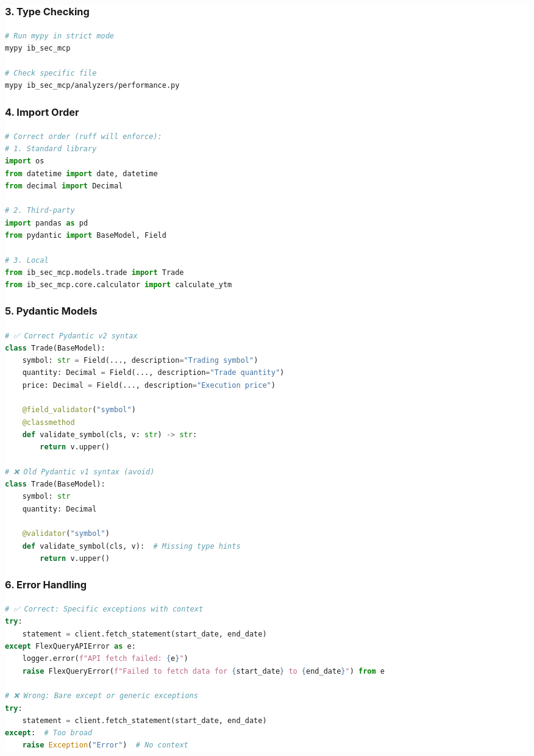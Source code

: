 ### 3. Type Checking
```bash
# Run mypy in strict mode
mypy ib_sec_mcp

# Check specific file
mypy ib_sec_mcp/analyzers/performance.py
```

### 4. Import Order
```python
# Correct order (ruff will enforce):
# 1. Standard library
import os
from datetime import date, datetime
from decimal import Decimal

# 2. Third-party
import pandas as pd
from pydantic import BaseModel, Field

# 3. Local
from ib_sec_mcp.models.trade import Trade
from ib_sec_mcp.core.calculator import calculate_ytm
```

### 5. Pydantic Models
```python
# ✅ Correct Pydantic v2 syntax
class Trade(BaseModel):
    symbol: str = Field(..., description="Trading symbol")
    quantity: Decimal = Field(..., description="Trade quantity")
    price: Decimal = Field(..., description="Execution price")

    @field_validator("symbol")
    @classmethod
    def validate_symbol(cls, v: str) -> str:
        return v.upper()

# ❌ Old Pydantic v1 syntax (avoid)
class Trade(BaseModel):
    symbol: str
    quantity: Decimal

    @validator("symbol")
    def validate_symbol(cls, v):  # Missing type hints
        return v.upper()
```

### 6. Error Handling
```python
# ✅ Correct: Specific exceptions with context
try:
    statement = client.fetch_statement(start_date, end_date)
except FlexQueryAPIError as e:
    logger.error(f"API fetch failed: {e}")
    raise FlexQueryError(f"Failed to fetch data for {start_date} to {end_date}") from e

# ❌ Wrong: Bare except or generic exceptions
try:
    statement = client.fetch_statement(start_date, end_date)
except:  # Too broad
    raise Exception("Error")  # No context
```